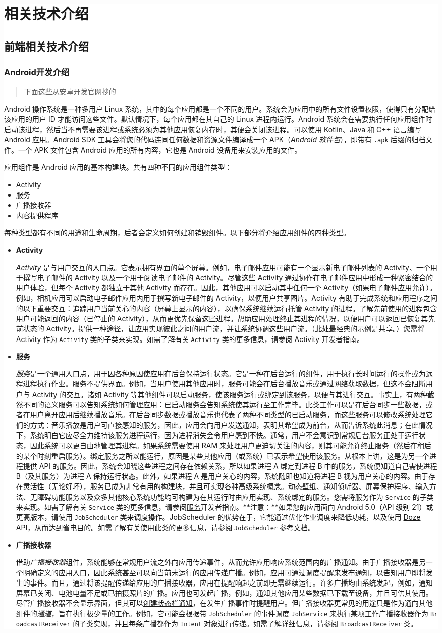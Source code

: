 # 相关技术介绍

## 前端相关技术介绍

### Android开发介绍

> 下面这些从安卓开发官网抄的

Android 操作系统是一种多用户 Linux 系统，其中的每个应用都是一个不同的用户。系统会为应用中的所有文件设置权限，使得只有分配给该应用的用户 ID 才能访问这些文件。默认情况下，每个应用都在其自己的 Linux 进程内运行。Android 系统会在需要执行任何应用组件时启动该进程，然后当不再需要该进程或系统必须为其他应用恢复内存时，其便会关闭该进程。可以使用 Kotlin、Java 和 C++ 语言编写 Android 应用。Android SDK 工具会将您的代码连同任何数据和资源文件编译成一个 APK（*Android 软件包*），即带有 `.apk` 后缀的归档文件。一个 APK 文件包含 Android 应用的所有内容，它也是 Android 设备用来安装应用的文件。

应用组件是 Android 应用的基本构建块。共有四种不同的应用组件类型：

* Activity
* 服务
* 广播接收器
* 内容提供程序

每种类型都有不同的用途和生命周期，后者会定义如何创建和销毁组件。以下部分将介绍应用组件的四种类型。

* **Activity**

  *Activity* 是与用户交互的入口点。它表示拥有界面的单个屏幕。例如，电子邮件应用可能有一个显示新电子邮件列表的 Activity、一个用于撰写电子邮件的 Activity 以及一个用于阅读电子邮件的 Activity。尽管这些 Activity 通过协作在电子邮件应用中形成一种紧密结合的用户体验，但每个 Activity 都独立于其他 Activity 而存在。因此，其他应用可以启动其中任何一个 Activity（如果电子邮件应用允许）。例如，相机应用可以启动电子邮件应用内用于撰写新电子邮件的 Activity，以便用户共享图片。Activity 有助于完成系统和应用程序之间的以下重要交互：追踪用户当前关心的内容（屏幕上显示的内容），以确保系统继续运行托管 Activity 的进程。了解先前使用的进程包含用户可能返回的内容（已停止的 Activity），从而更优先保留这些进程。帮助应用处理终止其进程的情况，以便用户可以返回已恢复其先前状态的 Activity。提供一种途径，让应用实现彼此之间的用户流，并让系统协调这些用户流。（此处最经典的示例是共享。）您需将 Activity 作为 `Activity` 类的子类来实现。如需了解有关 `Activity` 类的更多信息，请参阅 [Activity](https://developer.android.google.cn/guide/components/activities) 开发者指南。

* **服务**

  *服务*是一个通用入口点，用于因各种原因使应用在后台保持运行状态。它是一种在后台运行的组件，用于执行长时间运行的操作或为远程进程执行作业。服务不提供界面。例如，当用户使用其他应用时，服务可能会在后台播放音乐或通过网络获取数据，但这不会阻断用户与 Activity 的交互。诸如 Activity 等其他组件可以启动服务，使该服务运行或绑定到该服务，以便与其进行交互。事实上，有两种截然不同的语义服务可以告知系统如何管理应用：已启动服务会告知系统使其运行至工作完毕。此类工作可以是在后台同步一些数据，或者在用户离开应用后继续播放音乐。在后台同步数据或播放音乐也代表了两种不同类型的已启动服务，而这些服务可以修改系统处理它们的方式：音乐播放是用户可直接感知的服务，因此，应用会向用户发送通知，表明其希望成为前台，从而告诉系统此消息；在此情况下，系统明白它应尽全力维持该服务进程运行，因为进程消失会令用户感到不快。通常，用户不会意识到常规后台服务正处于运行状态，因此系统可以更自由地管理其进程。如果系统需要使用 RAM 来处理用户更迫切关注的内容，则其可能允许终止服务（然后在稍后的某个时刻重启服务）。绑定服务之所以能运行，原因是某些其他应用（或系统）已表示希望使用该服务。从根本上讲，这是为另一个进程提供 API 的服务。因此，系统会知晓这些进程之间存在依赖关系，所以如果进程 A 绑定到进程 B 中的服务，系统便知道自己需使进程 B（及其服务）为进程 A 保持运行状态。此外，如果进程 A 是用户关心的内容，系统随即也知道将进程 B 视为用户关心的内容。由于存在灵活性（无论好坏），服务已成为非常有用的构建块，并且可实现各种高级系统概念。动态壁纸、通知侦听器、屏幕保护程序、输入方法、无障碍功能服务以及众多其他核心系统功能均可构建为在其运行时由应用实现、系统绑定的服务。您需将服务作为 `Service` 的子类来实现。如需了解有关 `Service` 类的更多信息，请参阅[服务](https://developer.android.google.cn/guide/components/services)开发者指南。**注意：**如果您的应用面向 Android 5.0（API 级别 21）或更高版本，请使用 `JobScheduler` 类来调度操作。JobScheduler 的优势在于，它能通过优化作业调度来降低功耗，以及使用 [Doze](https://developer.android.google.cn/training/monitoring-device-state/doze-standby) API，从而达到省电目的。如需了解有关使用此类的更多信息，请参阅 `JobScheduler` 参考文档。

* **广播接收器**

  借助*广播接收器*组件，系统能够在常规用户流之外向应用传递事件，从而允许应用响应系统范围内的广播通知。由于广播接收器是另一个明确定义的应用入口，因此系统甚至可以向当前未运行的应用传递广播。例如，应用可通过调度提醒来发布通知，以告知用户即将发生的事件。而且，通过将该提醒传递给应用的广播接收器，应用在提醒响起之前即无需继续运行。许多广播均由系统发起，例如，通知屏幕已关闭、电池电量不足或已拍摄照片的广播。应用也可发起广播，例如，通知其他应用某些数据已下载至设备，并且可供其使用。尽管广播接收器不会显示界面，但其可以[创建状态栏通知](https://developer.android.google.cn/guide/topics/ui/notifiers/notifications)，在发生广播事件时提醒用户。但广播接收器更常见的用途只是作为通向其他组件的*通道*，旨在执行极少量的工作。例如，它可能会根据带 `JobScheduler` 的事件调度 `JobService` 来执行某项工作广播接收器作为 `BroadcastReceiver` 的子类实现，并且每条广播都作为 `Intent` 对象进行传递。如需了解详细信息，请参阅 `BroadcastReceiver` 类。
